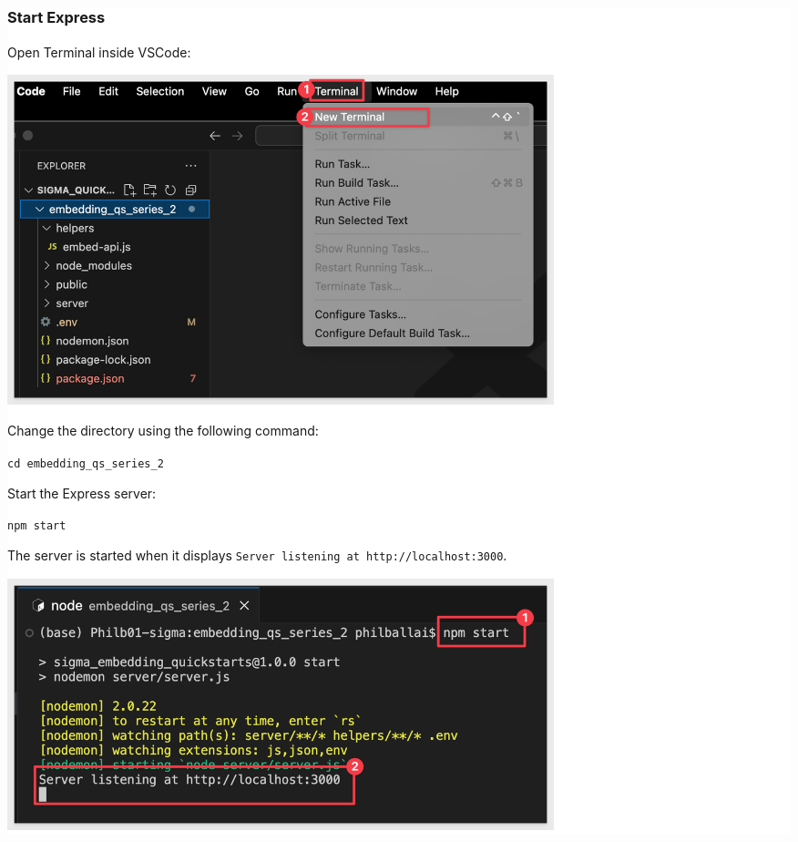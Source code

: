 ### Start Express
Open Terminal inside VSCode:

<img src="assets/gs_24.png" width="600"/>

Change the directory using the following command:
```code
cd embedding_qs_series_2
```

Start the Express server:
```code
npm start
```

The server is started when it displays `Server listening at http://localhost:3000`.

<img src="assets/gs_25.png" width="600"/>
